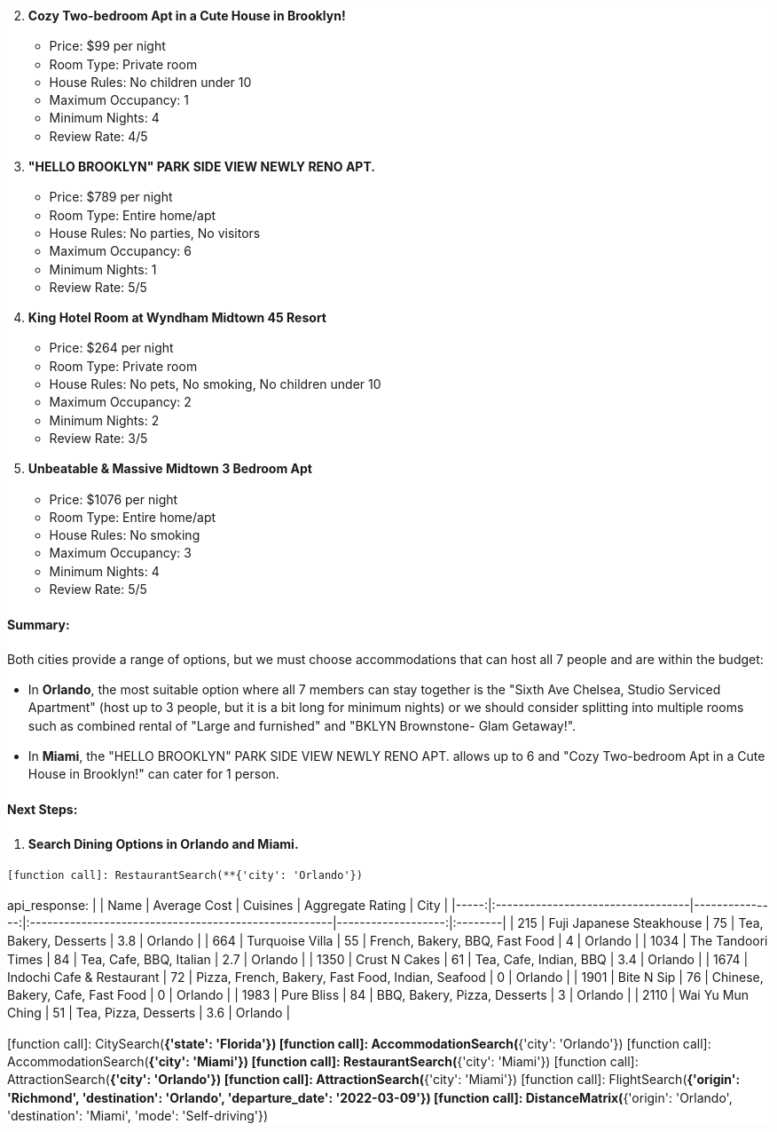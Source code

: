 2. **Cozy Two-bedroom Apt in a Cute House in Brooklyn!**
   - Price: $99 per night
   - Room Type: Private room
   - House Rules: No children under 10
   - Maximum Occupancy: 1
   - Minimum Nights: 4
   - Review Rate: 4/5

3. **"HELLO BROOKLYN" PARK SIDE VIEW NEWLY RENO APT.**
   - Price: $789 per night
   - Room Type: Entire home/apt
   - House Rules: No parties, No visitors
   - Maximum Occupancy: 6
   - Minimum Nights: 1
   - Review Rate: 5/5

4. **King Hotel Room at Wyndham Midtown 45 Resort**
   - Price: $264 per night
   - Room Type: Private room
   - House Rules: No pets, No smoking, No children under 10
   - Maximum Occupancy: 2
   - Minimum Nights: 2
   - Review Rate: 3/5

5. **Unbeatable & Massive Midtown 3 Bedroom Apt**
   - Price: $1076 per night
   - Room Type: Entire home/apt
   - House Rules: No smoking
   - Maximum Occupancy: 3
   - Minimum Nights: 4
   - Review Rate: 5/5

#### Summary:
Both cities provide a range of options, but we must choose accommodations that can host all 7 people and are within the budget:

- In **Orlando**, the most suitable option where all 7 members can stay together is the "Sixth Ave Chelsea, Studio Serviced Apartment" (host up to 3 people, but it is a bit long for minimum nights) or we should consider splitting into multiple rooms such as combined rental of "Large and furnished" and "BKLYN Brownstone- Glam Getaway!".
  
- In **Miami**, the "HELLO BROOKLYN" PARK SIDE VIEW NEWLY RENO APT. allows up to 6 and "Cozy Two-bedroom Apt in a Cute House in Brooklyn!" can cater for 1 person.

#### Next Steps:
1. **Search Dining Options in Orlando and Miami.**

```
[function call]: RestaurantSearch(**{'city': 'Orlando'})
```
api_response:
|      | Name                              |   Average Cost | Cuisines                                             |   Aggregate Rating | City    |
|-----:|:----------------------------------|---------------:|:-----------------------------------------------------|-------------------:|:--------|
|  215 | Fuji Japanese Steakhouse          |             75 | Tea, Bakery, Desserts                                |                3.8 | Orlando |
|  664 | Turquoise Villa                   |             55 | French, Bakery, BBQ, Fast Food                       |                4   | Orlando |
| 1034 | The Tandoori Times                |             84 | Tea, Cafe, BBQ, Italian                              |                2.7 | Orlando |
| 1350 | Crust N Cakes                     |             61 | Tea, Cafe, Indian, BBQ                               |                3.4 | Orlando |
| 1674 | Indochi Cafe & Restaurant         |             72 | Pizza, French, Bakery, Fast Food, Indian, Seafood    |                0   | Orlando |
| 1901 | Bite N Sip                        |             76 | Chinese, Bakery, Cafe, Fast Food                     |                0   | Orlando |
| 1983 | Pure Bliss                        |             84 | BBQ, Bakery, Pizza, Desserts                         |                3   | Orlando |
| 2110 | Wai Yu Mun Ching                  |             51 | Tea, Pizza, Desserts                                 |                3.6 | Orlando |

[function call]: CitySearch(**{'state': 'Florida'})
[function call]: AccommodationSearch(**{'city': 'Orlando'})
[function call]: AccommodationSearch(**{'city': 'Miami'})
[function call]: RestaurantSearch(**{'city': 'Miami'})
[function call]: AttractionSearch(**{'city': 'Orlando'})
[function call]: AttractionSearch(**{'city': 'Miami'})
[function call]: FlightSearch(**{'origin': 'Richmond', 'destination': 'Orlando', 'departure_date': '2022-03-09'})
[function call]: DistanceMatrix(**{'origin': 'Orlando', 'destination': 'Miami', 'mode': 'Self-driving'})